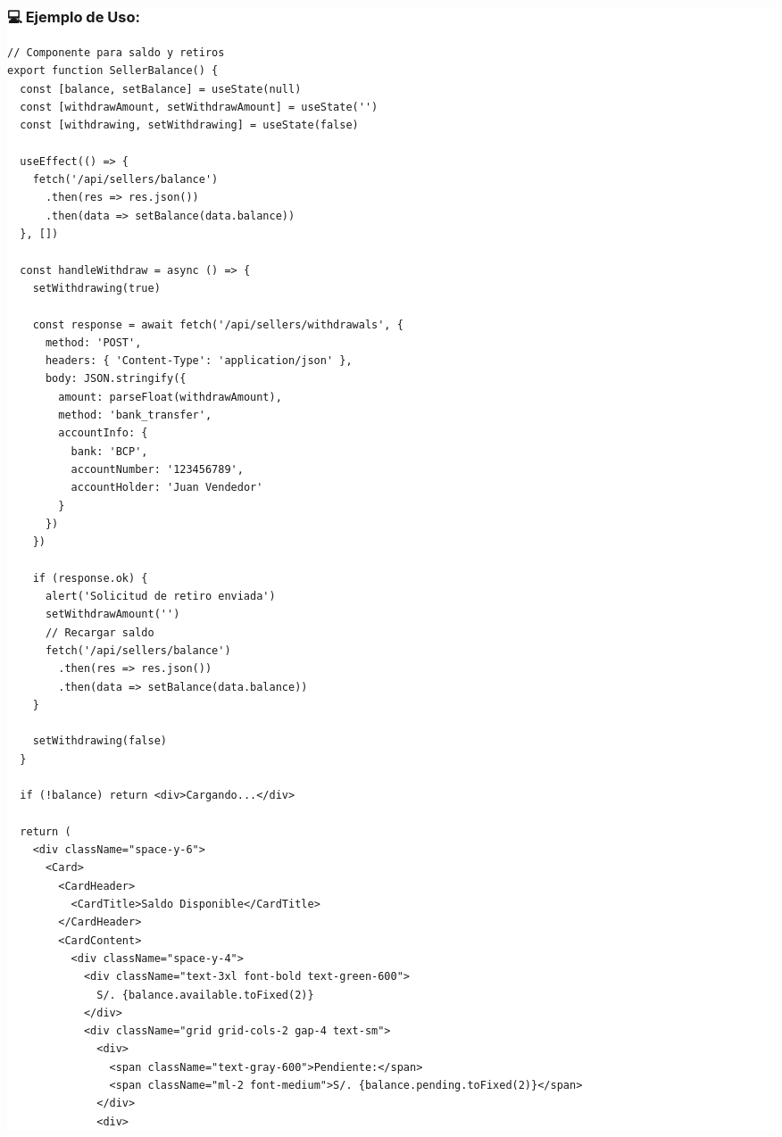 ### 💻 Ejemplo de Uso:

```tsx
// Componente para saldo y retiros
export function SellerBalance() {
  const [balance, setBalance] = useState(null)
  const [withdrawAmount, setWithdrawAmount] = useState('')
  const [withdrawing, setWithdrawing] = useState(false)
  
  useEffect(() => {
    fetch('/api/sellers/balance')
      .then(res => res.json())
      .then(data => setBalance(data.balance))
  }, [])
  
  const handleWithdraw = async () => {
    setWithdrawing(true)
    
    const response = await fetch('/api/sellers/withdrawals', {
      method: 'POST',
      headers: { 'Content-Type': 'application/json' },
      body: JSON.stringify({
        amount: parseFloat(withdrawAmount),
        method: 'bank_transfer',
        accountInfo: {
          bank: 'BCP',
          accountNumber: '123456789',
          accountHolder: 'Juan Vendedor'
        }
      })
    })
    
    if (response.ok) {
      alert('Solicitud de retiro enviada')
      setWithdrawAmount('')
      // Recargar saldo
      fetch('/api/sellers/balance')
        .then(res => res.json())
        .then(data => setBalance(data.balance))
    }
    
    setWithdrawing(false)
  }
  
  if (!balance) return <div>Cargando...</div>
  
  return (
    <div className="space-y-6">
      <Card>
        <CardHeader>
          <CardTitle>Saldo Disponible</CardTitle>
        </CardHeader>
        <CardContent>
          <div className="space-y-4">
            <div className="text-3xl font-bold text-green-600">
              S/. {balance.available.toFixed(2)}
            </div>
            <div className="grid grid-cols-2 gap-4 text-sm">
              <div>
                <span className="text-gray-600">Pendiente:</span>
                <span className="ml-2 font-medium">S/. {balance.pending.toFixed(2)}</span>
              </div>
              <div>
```